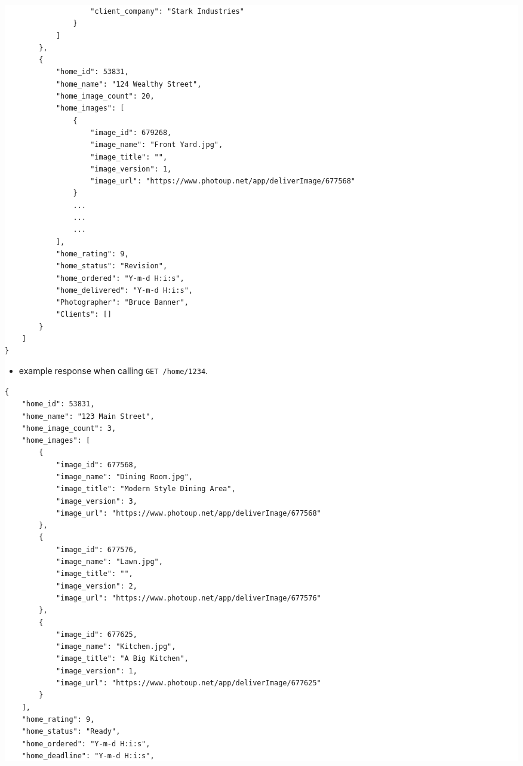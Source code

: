 ```
                    "client_company": "Stark Industries"
                }
            ]
        },
        {
            "home_id": 53831,
            "home_name": "124 Wealthy Street",
            "home_image_count": 20, 
            "home_images": [
                {
                    "image_id": 679268,
                    "image_name": "Front Yard.jpg",
                    "image_title": "", 
                    "image_version": 1,
                    "image_url": "https://www.photoup.net/app/deliverImage/677568"
                }
                ...
                ...
                ...
            ],
            "home_rating": 9, 
            "home_status": "Revision", 
            "home_ordered": "Y-m-d H:i:s", 
            "home_delivered": "Y-m-d H:i:s", 
            "Photographer": "Bruce Banner",      
            "Clients": []
        }
    ]
}
```
- example response when calling ```GET /home/1234```.
```
{
    "home_id": 53831,
    "home_name": "123 Main Street",
    "home_image_count": 3, 
    "home_images": [
        {
            "image_id": 677568,
            "image_name": "Dining Room.jpg",
            "image_title": "Modern Style Dining Area",
            "image_version": 3,
            "image_url": "https://www.photoup.net/app/deliverImage/677568"
        },
        {
            "image_id": 677576,
            "image_name": "Lawn.jpg",
            "image_title": "", 
            "image_version": 2,
            "image_url": "https://www.photoup.net/app/deliverImage/677576" 
        },
        {
            "image_id": 677625,
            "image_name": "Kitchen.jpg",
            "image_title": "A Big Kitchen", 
            "image_version": 1,
            "image_url": "https://www.photoup.net/app/deliverImage/677625"
        }
    ],
    "home_rating": 9,
    "home_status": "Ready",
    "home_ordered": "Y-m-d H:i:s",
    "home_deadline": "Y-m-d H:i:s",
```